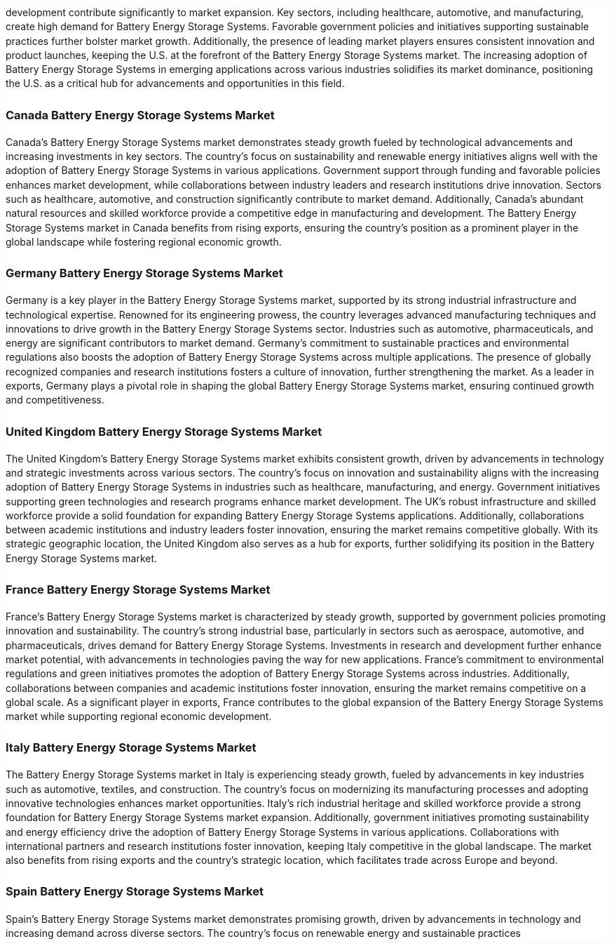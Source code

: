 development contribute significantly to market expansion. Key sectors, including healthcare, automotive, and manufacturing, create high demand for Battery Energy Storage Systems. Favorable government policies and initiatives supporting sustainable practices further bolster market growth. Additionally, the presence of leading market players ensures consistent innovation and product launches, keeping the U.S. at the forefront of the Battery Energy Storage Systems market. The increasing adoption of Battery Energy Storage Systems in emerging applications across various industries solidifies its market dominance, positioning the U.S. as a critical hub for advancements and opportunities in this field.</p><h3>Canada Battery Energy Storage Systems Market</h3><p>Canada&rsquo;s Battery Energy Storage Systems market demonstrates steady growth fueled by technological advancements and increasing investments in key sectors. The country&rsquo;s focus on sustainability and renewable energy initiatives aligns well with the adoption of Battery Energy Storage Systems in various applications. Government support through funding and favorable policies enhances market development, while collaborations between industry leaders and research institutions drive innovation. Sectors such as healthcare, automotive, and construction significantly contribute to market demand. Additionally, Canada&rsquo;s abundant natural resources and skilled workforce provide a competitive edge in manufacturing and development. The Battery Energy Storage Systems market in Canada benefits from rising exports, ensuring the country&rsquo;s position as a prominent player in the global landscape while fostering regional economic growth.</p><h3>Germany Battery Energy Storage Systems Market</h3><p>Germany is a key player in the Battery Energy Storage Systems market, supported by its strong industrial infrastructure and technological expertise. Renowned for its engineering prowess, the country leverages advanced manufacturing techniques and innovations to drive growth in the Battery Energy Storage Systems sector. Industries such as automotive, pharmaceuticals, and energy are significant contributors to market demand. Germany&rsquo;s commitment to sustainable practices and environmental regulations also boosts the adoption of Battery Energy Storage Systems across multiple applications. The presence of globally recognized companies and research institutions fosters a culture of innovation, further strengthening the market. As a leader in exports, Germany plays a pivotal role in shaping the global Battery Energy Storage Systems market, ensuring continued growth and competitiveness.</p><h3>United Kingdom Battery Energy Storage Systems Market</h3><p>The United Kingdom&rsquo;s Battery Energy Storage Systems market exhibits consistent growth, driven by advancements in technology and strategic investments across various sectors. The country&rsquo;s focus on innovation and sustainability aligns with the increasing adoption of Battery Energy Storage Systems in industries such as healthcare, manufacturing, and energy. Government initiatives supporting green technologies and research programs enhance market development. The UK&rsquo;s robust infrastructure and skilled workforce provide a solid foundation for expanding Battery Energy Storage Systems applications. Additionally, collaborations between academic institutions and industry leaders foster innovation, ensuring the market remains competitive globally. With its strategic geographic location, the United Kingdom also serves as a hub for exports, further solidifying its position in the Battery Energy Storage Systems market.</p><h3>France Battery Energy Storage Systems Market</h3><p>France&rsquo;s Battery Energy Storage Systems market is characterized by steady growth, supported by government policies promoting innovation and sustainability. The country&rsquo;s strong industrial base, particularly in sectors such as aerospace, automotive, and pharmaceuticals, drives demand for Battery Energy Storage Systems. Investments in research and development further enhance market potential, with advancements in technologies paving the way for new applications. France&rsquo;s commitment to environmental regulations and green initiatives promotes the adoption of Battery Energy Storage Systems across industries. Additionally, collaborations between companies and academic institutions foster innovation, ensuring the market remains competitive on a global scale. As a significant player in exports, France contributes to the global expansion of the Battery Energy Storage Systems market while supporting regional economic development.</p><h3>Italy Battery Energy Storage Systems Market</h3><p>The Battery Energy Storage Systems market in Italy is experiencing steady growth, fueled by advancements in key industries such as automotive, textiles, and construction. The country&rsquo;s focus on modernizing its manufacturing processes and adopting innovative technologies enhances market opportunities. Italy&rsquo;s rich industrial heritage and skilled workforce provide a strong foundation for Battery Energy Storage Systems market expansion. Additionally, government initiatives promoting sustainability and energy efficiency drive the adoption of Battery Energy Storage Systems in various applications. Collaborations with international partners and research institutions foster innovation, keeping Italy competitive in the global landscape. The market also benefits from rising exports and the country&rsquo;s strategic location, which facilitates trade across Europe and beyond.</p><h3>Spain Battery Energy Storage Systems Market</h3><p>Spain&rsquo;s Battery Energy Storage Systems market demonstrates promising growth, driven by advancements in technology and increasing demand across diverse sectors. The country&rsquo;s focus on renewable energy and sustainable practices